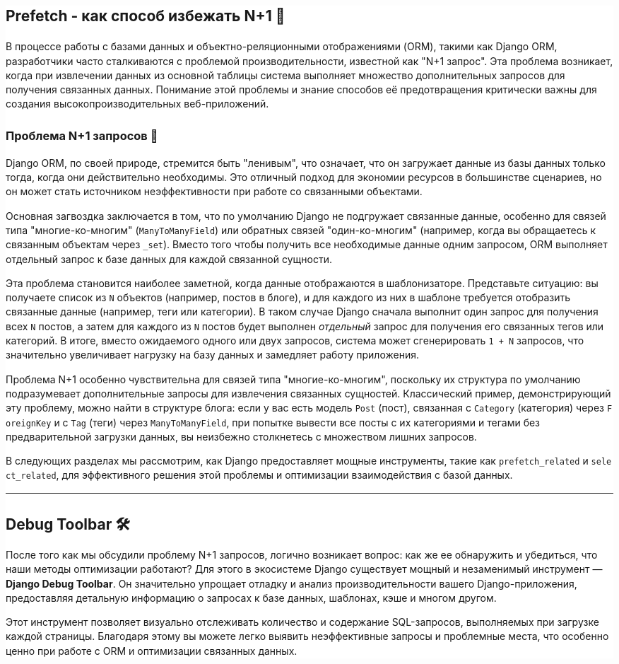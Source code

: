 ## Prefetch - как способ избежать N+1 🚀

В процессе работы с базами данных и объектно-реляционными отображениями (ORM), такими как Django ORM, разработчики часто сталкиваются с проблемой производительности, известной как "N+1 запрос". Эта проблема возникает, когда при извлечении данных из основной таблицы система выполняет множество дополнительных запросов для получения связанных данных. Понимание этой проблемы и знание способов её предотвращения критически важны для создания высокопроизводительных веб-приложений.

### Проблема N+1 запросов 🐌

Django ORM, по своей природе, стремится быть "ленивым", что означает, что он загружает данные из базы данных только тогда, когда они действительно необходимы. Это отличный подход для экономии ресурсов в большинстве сценариев, но он может стать источником неэффективности при работе со связанными объектами.

Основная загвоздка заключается в том, что по умолчанию Django не подгружает связанные данные, особенно для связей типа "многие-ко-многим" (`ManyToManyField`) или обратных связей "один-ко-многим" (например, когда вы обращаетесь к связанным объектам через `_set`). Вместо того чтобы получить все необходимые данные одним запросом, ORM выполняет отдельный запрос к базе данных для каждой связанной сущности.

Эта проблема становится наиболее заметной, когда данные отображаются в шаблонизаторе. Представьте ситуацию: вы получаете список из `N` объектов (например, постов в блоге), и для каждого из них в шаблоне требуется отобразить связанные данные (например, теги или категории). В таком случае Django сначала выполнит один запрос для получения всех `N` постов, а затем для каждого из `N` постов будет выполнен *отдельный* запрос для получения его связанных тегов или категорий. В итоге, вместо ожидаемого одного или двух запросов, система может сгенерировать `1 + N` запросов, что значительно увеличивает нагрузку на базу данных и замедляет работу приложения.

Проблема N+1 особенно чувствительна для связей типа "многие-ко-многим", поскольку их структура по умолчанию подразумевает дополнительные запросы для извлечения связанных сущностей. Классический пример, демонстрирующий эту проблему, можно найти в структуре блога: если у вас есть модель `Post` (пост), связанная с `Category` (категория) через `ForeignKey` и с `Tag` (теги) через `ManyToManyField`, при попытке вывести все посты с их категориями и тегами без предварительной загрузки данных, вы неизбежно столкнетесь с множеством лишних запросов.

В следующих разделах мы рассмотрим, как Django предоставляет мощные инструменты, такие как `prefetch_related` и `select_related`, для эффективного решения этой проблемы и оптимизации взаимодействия с базой данных.

---

## Debug Toolbar 🛠️

После того как мы обсудили проблему N+1 запросов, логично возникает вопрос: как же ее обнаружить и убедиться, что наши методы оптимизации работают? Для этого в экосистеме Django существует мощный и незаменимый инструмент — **Django Debug Toolbar**. Он значительно упрощает отладку и анализ производительности вашего Django-приложения, предоставляя детальную информацию о запросах к базе данных, шаблонах, кэше и многом другом.

Этот инструмент позволяет визуально отслеживать количество и содержание SQL-запросов, выполняемых при загрузке каждой страницы. Благодаря этому вы можете легко выявить неэффективные запросы и проблемные места, что особенно ценно при работе с ORM и оптимизации связанных данных.
